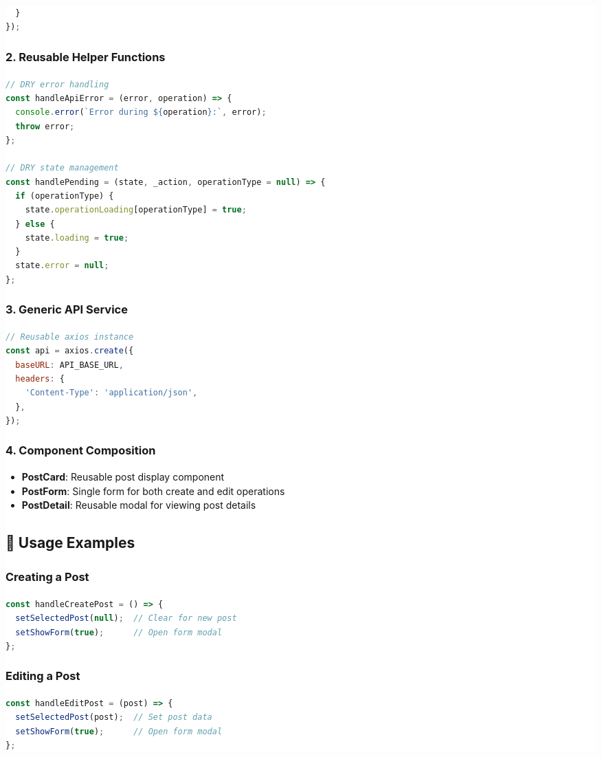 ```javascript
  }
});
```

### 2. **Reusable Helper Functions**
```javascript
// DRY error handling
const handleApiError = (error, operation) => {
  console.error(`Error during ${operation}:`, error);
  throw error;
};

// DRY state management
const handlePending = (state, _action, operationType = null) => {
  if (operationType) {
    state.operationLoading[operationType] = true;
  } else {
    state.loading = true;
  }
  state.error = null;
};
```

### 3. **Generic API Service**
```javascript
// Reusable axios instance
const api = axios.create({
  baseURL: API_BASE_URL,
  headers: {
    'Content-Type': 'application/json',
  },
});
```

### 4. **Component Composition**
- **PostCard**: Reusable post display component
- **PostForm**: Single form for both create and edit operations
- **PostDetail**: Reusable modal for viewing post details

## 🚀 Usage Examples

### Creating a Post
```javascript
const handleCreatePost = () => {
  setSelectedPost(null);  // Clear for new post
  setShowForm(true);      // Open form modal
};
```

### Editing a Post
```javascript
const handleEditPost = (post) => {
  setSelectedPost(post);  // Set post data
  setShowForm(true);      // Open form modal
};
```
